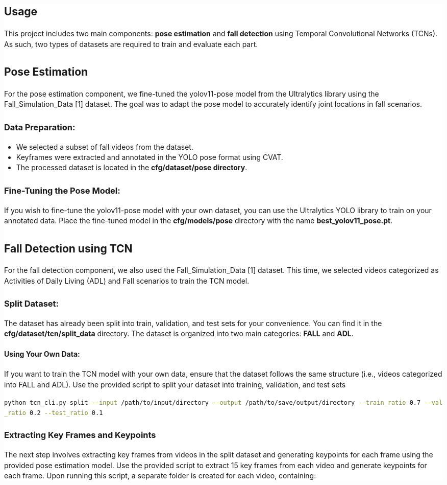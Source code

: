 
## Usage
This project includes two main components: **pose estimation** and **fall detection** using Temporal Convolutional Networks (TCNs). As such, two types of datasets are required to train and evaluate each part.

## **Pose Estimation**
For the pose estimation component, we fine-tuned the yolov11-pose model from the Ultralytics library using the Fall_Simulation_Data [1] dataset. The goal was to adapt the pose model to accurately identify joint locations in fall scenarios.

### Data Preparation:

* We selected a subset of fall videos from the dataset.
* Keyframes were extracted and annotated in the YOLO pose format using CVAT.
* The processed dataset is located in the **cfg/dataset/pose directory**.

### Fine-Tuning the Pose Model:

If you wish to fine-tune the yolov11-pose model with your own dataset, you can use the Ultralytics YOLO library to train on your annotated data.
Place the fine-tuned model in the **cfg/models/pose** directory with the name **best_yolov11_pose.pt**.

## **Fall Detection using TCN**
For the fall detection component, we also used the Fall_Simulation_Data [1] dataset. This time, we selected videos categorized as Activities of Daily Living (ADL) and Fall scenarios to train the TCN model.

### Split Dataset:

The dataset has already been split into train, validation, and test sets for your convenience. You can find it in the **cfg/dataset/tcn/split_data** directory.
The dataset is organized into two main categories: **FALL** and **ADL**.

#### Using Your Own Data:

If you want to train the TCN model with your own data, ensure that the dataset follows the same structure (i.e., videos categorized into FALL and ADL).
Use the provided script to split your dataset into training, validation, and test sets

```bash
python tcn_cli.py split --input /path/to/input/directory --output /path/to/save/output/directory --train_ratio 0.7 --val_ratio 0.2 --test_ratio 0.1
```

### Extracting Key Frames and Keypoints
The next step involves extracting key frames from videos in the split dataset and generating keypoints for each frame using the provided pose estimation model.
Use the provided script to extract 15 key frames from each video and generate keypoints for each frame. Upon running this script, a separate folder is created for each video, containing:
